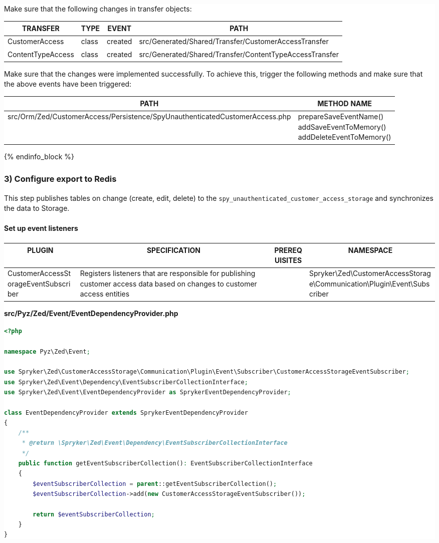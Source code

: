 Make sure that the following changes in transfer objects:

| TRANSFER          | TYPE  | EVENT   | PATH                                                    |
|-------------------|-------|---------|---------------------------------------------------------|
| CustomerAccess    | class | created | src/Generated/Shared/Transfer/CustomerAccessTransfer    |
| ContentTypeAccess | class | created | src/Generated/Shared/Transfer/ContentTypeAccessTransfer |

Make sure that the changes were implemented successfully. To achieve this, trigger the following methods and make sure that the above events have been triggered:

| PATH                                                                        | METHOD NAME                                                                  |
|-----------------------------------------------------------------------------|------------------------------------------------------------------------------|
| src/Orm/Zed/CustomerAccess/Persistence/SpyUnauthenticatedCustomerAccess.php | prepareSaveEventName()<br>addSaveEventToMemory()<br>addDeleteEventToMemory() |

{% endinfo_block %}

### 3) Configure export to Redis

This step publishes tables on change (create, edit, delete) to the `spy_unauthenticated_customer_access_storage` and synchronizes the data to Storage.

#### Set up event listeners

| PLUGIN                               | SPECIFICATION                                                                                                             | PREREQUISITES | NAMESPACE                                                               |
|--------------------------------------|---------------------------------------------------------------------------------------------------------------------------|---------------|-------------------------------------------------------------------------|
| CustomerAccessStorageEventSubscriber | Registers listeners that are responsible for publishing customer access data based on changes to customer access entities |               | Spryker\Zed\CustomerAccessStorage\Communication\Plugin\Event\Subscriber |

**src/Pyz/Zed/Event/EventDependencyProvider.php**

```php
<?php

namespace Pyz\Zed\Event;

use Spryker\Zed\CustomerAccessStorage\Communication\Plugin\Event\Subscriber\CustomerAccessStorageEventSubscriber;
use Spryker\Zed\Event\Dependency\EventSubscriberCollectionInterface;
use Spryker\Zed\Event\EventDependencyProvider as SprykerEventDependencyProvider;

class EventDependencyProvider extends SprykerEventDependencyProvider
{
    /**
     * @return \Spryker\Zed\Event\Dependency\EventSubscriberCollectionInterface
     */
    public function getEventSubscriberCollection(): EventSubscriberCollectionInterface
    {
        $eventSubscriberCollection = parent::getEventSubscriberCollection();
        $eventSubscriberCollection->add(new CustomerAccessStorageEventSubscriber());

        return $eventSubscriberCollection;
    }
}
```
